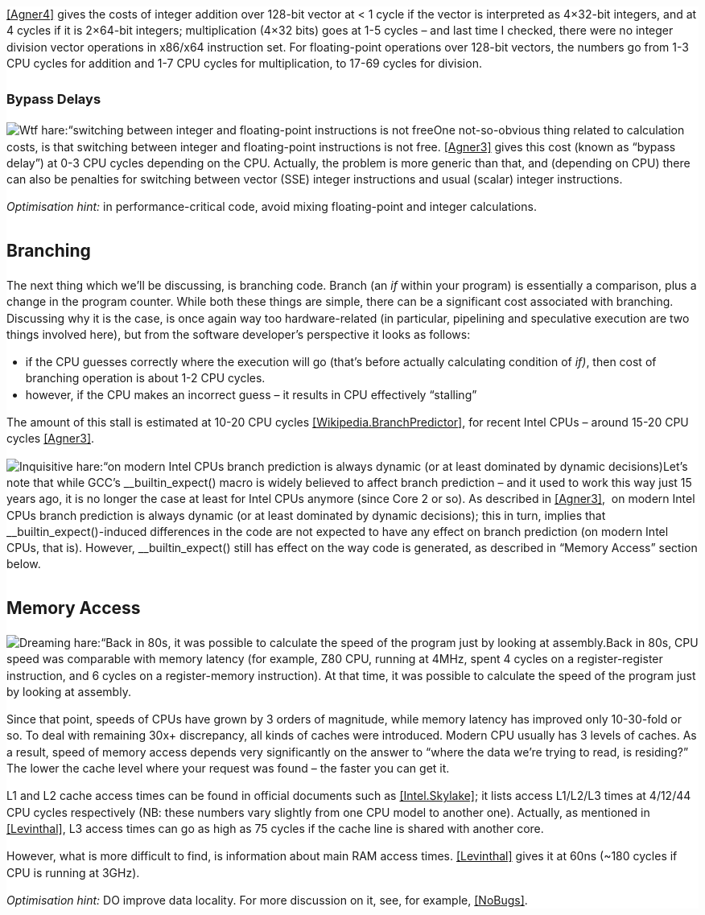 [\[Agner4\]](#rabbitref-Agner4) gives the costs of integer addition over 128-bit vector at < 1 cycle if the vector is interpreted as 4×32-bit integers, and at 4 cycles if it is 2×64-bit integers; multiplication (4×32 bits) goes at 1-5 cycles – and last time I checked, there were no integer division vector operations in x86/x64 instruction set. For floating-point operations over 128-bit vectors, the numbers go from 1-3 CPU cycles for addition and 1-7 CPU cycles for multiplication, to 17-69 cycles for division.

### Bypass Delays

![Wtf hare:](http://ithare.com/wp-content/uploads/BB_emotion_0027b.png)“switching between integer and floating-point instructions is not freeOne not-so-obvious thing related to calculation costs, is that switching between integer and floating-point instructions is not free. [\[Agner3\]](#rabbitref-Agner3) gives this cost (known as “bypass delay”) at 0-3 CPU cycles depending on the CPU. Actually, the problem is more generic than that, and (depending on CPU) there can also be penalties for switching between vector (SSE) integer instructions and usual (scalar) integer instructions.

_Optimisation hint:_ in performance-critical code, avoid mixing floating-point and integer calculations.

## Branching

The next thing which we’ll be discussing, is branching code. Branch (an _if_ within your program) is essentially a comparison, plus a change in the program counter. While both these things are simple, there can be a significant cost associated with branching. Discussing why it is the case, is once again way too hardware-related (in particular, pipelining and speculative execution are two things involved here), but from the software developer’s perspective it looks as follows:

*   if the CPU guesses correctly where the execution will go (that’s before actually calculating condition of _if)_, then cost of branching operation is about 1-2 CPU cycles.
*   however, if the CPU makes an incorrect guess – it results in CPU effectively “stalling”

The amount of this stall is estimated at 10-20 CPU cycles [\[Wikipedia.BranchPredictor\]](#rabbitref-Wikipedia.BranchPredictor), for recent Intel CPUs – around 15-20 CPU cycles [\[Agner3\]](#rabbitref-Agner3).

![Inquisitive hare:](http://ithare.com/wp-content/uploads/BB_emotion_0010b.png)“on modern Intel CPUs branch prediction is always dynamic (or at least dominated by dynamic decisions)Let’s note that while GCC’s \_\_builtin\_expect() macro is widely believed to affect branch prediction – and it used to work this way just 15 years ago, it is no longer the case at least for Intel CPUs anymore (since Core 2 or so). As described in [\[Agner3\]](#rabbitref-Agner3),  on modern Intel CPUs branch prediction is always dynamic (or at least dominated by dynamic decisions); this in turn, implies that \_\_builtin\_expect()-induced differences in the code are not expected to have any effect on branch prediction (on modern Intel CPUs, that is). However, \_\_builtin\_expect() still has effect on the way code is generated, as described in “Memory Access” section below.

## Memory Access

![Dreaming hare:](http://ithare.com/wp-content/uploads/BB_emotion_0016b.png)“Back in 80s, it was possible to calculate the speed of the program just by looking at assembly.Back in 80s, CPU speed was comparable with memory latency (for example, Z80 CPU, running at 4MHz, spent 4 cycles on a register-register instruction, and 6 cycles on a register-memory instruction). At that time, it was possible to calculate the speed of the program just by looking at assembly.

Since that point, speeds of CPUs have grown by 3 orders of magnitude, while memory latency has improved only 10-30-fold or so. To deal with remaining 30x+ discrepancy, all kinds of caches were introduced. Modern CPU usually has 3 levels of caches. As a result, speed of memory access depends very significantly on the answer to “where the data we’re trying to read, is residing?” The lower the cache level where your request was found – the faster you can get it.

L1 and L2 cache access times can be found in official documents such as [\[Intel.Skylake\]](#rabbitref-Intel.Skylake); it lists access L1/L2/L3 times at 4/12/44 CPU cycles respectively (NB: these numbers vary slightly from one CPU model to another one). Actually, as mentioned in [\[Levinthal\]](#rabbitref-Levinthal), L3 access times can go as high as 75 cycles if the cache line is shared with another core.

However, what is more difficult to find, is information about main RAM access times. [\[Levinthal\]](#rabbitref-Levinthal) gives it at 60ns (~180 cycles if CPU is running at 3GHz).

_Optimisation hint:_ DO improve data locality. For more discussion on it, see, for example, [\[NoBugs\]](#rabbitref-NoBugs).

